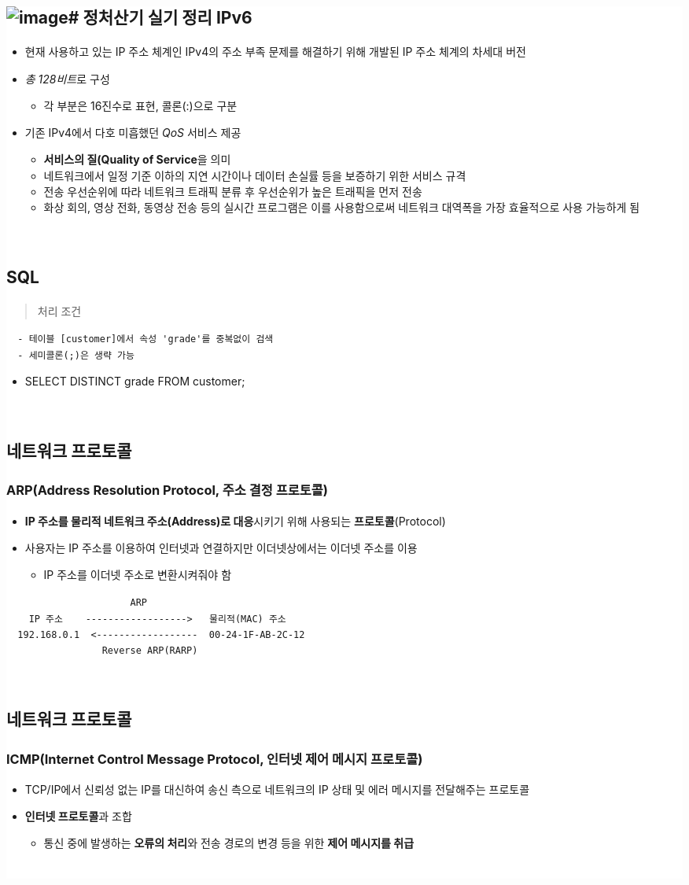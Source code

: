![image](https://github.com/user-attachments/assets/8025117b-4154-44cc-be1d-67a43a0f8d8b)# 정처산기 실기 정리
IPv6
---
- 현재 사용하고 있는 IP 주소 체계인 IPv4의 주소 부족 문제를 해결하기 위해 개발된 IP 주소 체계의 차세대 버전

- *총 128비트*로 구성
  - 각 부분은 16진수로 표현, 콜론(:)으로 구분

- 기존 IPv4에서 다호 미흡했던 *QoS* 서비스 제공
  - **서비스의 질(Quality of Service**을 의미
  - 네트워크에서 일정 기준 이하의 지연 시간이나 데이터 손실률 등을 보증하기 위한 서비스 규격
  - 전송 우선순위에 따라 네트워크 트래픽 분류 후 우선순위가 높은 트래픽을 먼저 전송
  - 화상 회의, 영상 전화, 동영상 전송 등의 실시간 프로그램은 이를 사용함으로써 네트워크 대역폭을 가장 효율적으로 사용 가능하게 됨

<br>

SQL
---
> 처리 조건
```
  - 테이블 [customer]에서 속성 'grade'를 중복없이 검색
  - 세미콜론(;)은 생략 가능
``` 
- SELECT DISTINCT grade FROM customer;

<br>

네트워크 프로토콜
---
### ARP(Address Resolution Protocol, 주소 결정 프로토콜)
- **IP 주소를 물리적 네트워크 주소(Address)로 대응**시키기 위해 사용되는 **프로토콜**(Protocol)

- 사용자는 IP 주소를 이용하여 인터넷과 연결하지만 이더넷상에서는 이더넷 주소를 이용
  - IP 주소를 이더넷 주소로 변환시켜줘야 함

```
                      ARP
    IP 주소    ------------------>   물리적(MAC) 주소
  192.168.0.1  <------------------  00-24-1F-AB-2C-12
                 Reverse ARP(RARP)
```

<Br>

네트워크 프로토콜
---
### ICMP(Internet Control Message Protocol, 인터넷 제어 메시지 프로토콜)
- TCP/IP에서 신뢰성 없는 IP를 대신하여 송신 측으로 네트워크의 IP 상태 및 에러 메시지를 전달해주는 프로토콜

- **인터넷 프로토콜**과 조합
  - 통신 중에 발생하는 **오류의 처리**와 전송 경로의 변경 등을 위한 **제어 메시지를 취급**

<br>
